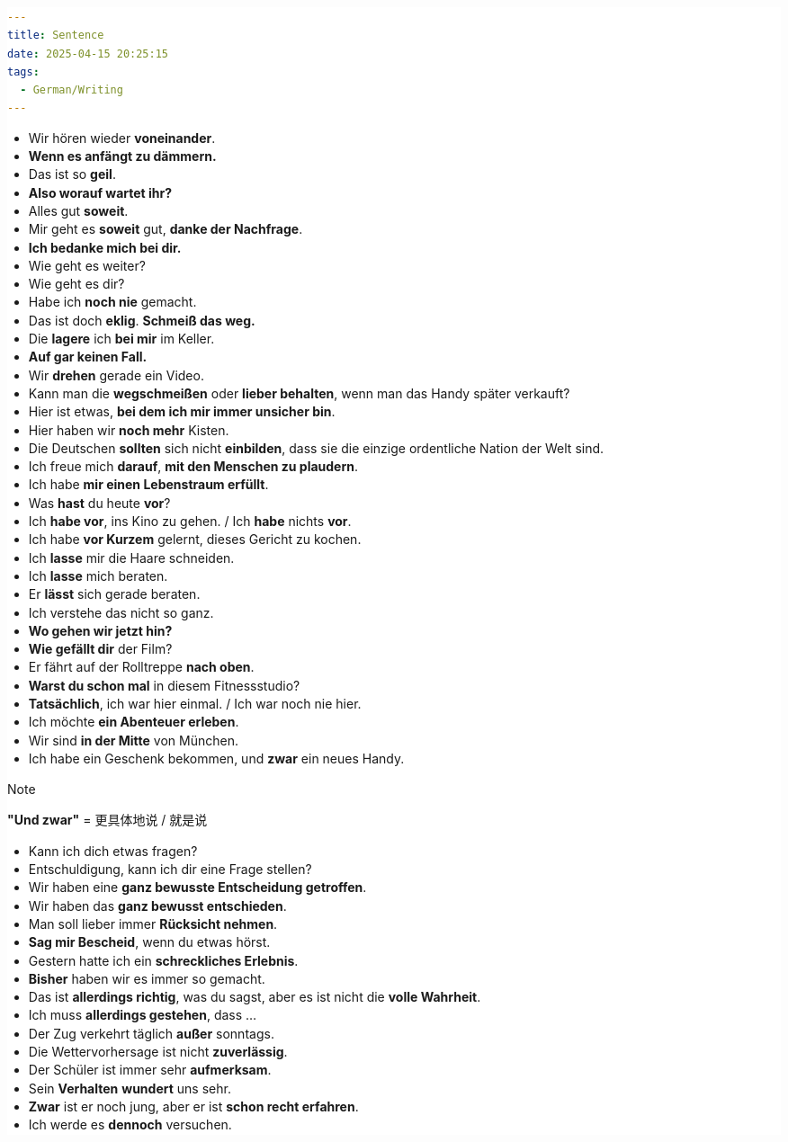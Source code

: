 ```yaml
---
title: Sentence
date: 2025-04-15 20:25:15
tags:
  - German/Writing
---
```

- Wir hören wieder **voneinander**.
- **Wenn es anfängt zu dämmern.**
- Das ist so **geil**.
- **Also worauf wartet ihr?**
- Alles gut **soweit**.
- Mir geht es **soweit** gut, **danke der Nachfrage**.
- **Ich bedanke mich bei dir.**
- Wie geht es weiter?
- Wie geht es dir?
- Habe ich **noch nie** gemacht.
- Das ist doch **eklig**. **Schmeiß das weg.**
- Die **lagere** ich **bei mir** im Keller.
- **Auf gar keinen Fall.**
- Wir **drehen** gerade ein Video.
- Kann man die **wegschmeißen** oder **lieber behalten**, wenn man das Handy später verkauft?
- Hier ist etwas, **bei dem ich mir immer unsicher bin**.
- Hier haben wir **noch mehr** Kisten.
- Die Deutschen **sollten** sich nicht **einbilden**, dass sie die einzige ordentliche Nation der Welt sind.
- Ich freue mich **darauf**, **mit den Menschen zu plaudern**.
- Ich habe **mir einen Lebenstraum erfüllt**.
- Was **hast** du heute **vor**?
- Ich **habe vor**, ins Kino zu gehen. / Ich **habe** nichts **vor**.
- Ich habe **vor Kurzem** gelernt, dieses Gericht zu kochen.
- Ich **lasse** mir die Haare schneiden.
- Ich **lasse** mich beraten.
- Er **lässt** sich gerade beraten.
- Ich verstehe das nicht so ganz.
- **Wo gehen wir jetzt hin?**
- **Wie gefällt dir** der Film?
- Er fährt auf der Rolltreppe **nach oben**.
- **Warst du schon mal** in diesem Fitnessstudio?  
- **Tatsächlich**, ich war hier einmal. / Ich war noch nie hier.
- Ich möchte **ein Abenteuer erleben**.
- Wir sind **in der Mitte** von München.
- Ich habe ein Geschenk bekommen, und **zwar** ein neues Handy.

> [!NOTE]  
> **"Und zwar"** = 更具体地说 / 就是说

- Kann ich dich etwas fragen?
- Entschuldigung, kann ich dir eine Frage stellen?
- Wir haben eine **ganz bewusste Entscheidung getroffen**.
- Wir haben das **ganz bewusst entschieden**.
- Man soll lieber immer **Rücksicht nehmen**.
- **Sag mir Bescheid**, wenn du etwas hörst.
- Gestern hatte ich ein **schreckliches Erlebnis**.
- **Bisher** haben wir es immer so gemacht.
- Das ist **allerdings richtig**, was du sagst, aber es ist nicht die **volle Wahrheit**.
- Ich muss **allerdings gestehen**, dass …
- Der Zug verkehrt täglich **außer** sonntags.
- Die Wettervorhersage ist nicht **zuverlässig**.
- Der Schüler ist immer sehr **aufmerksam**.
- Sein **Verhalten** **wundert** uns sehr.
- **Zwar** ist er noch jung, aber er ist **schon recht erfahren**.
- Ich werde es **dennoch** versuchen.